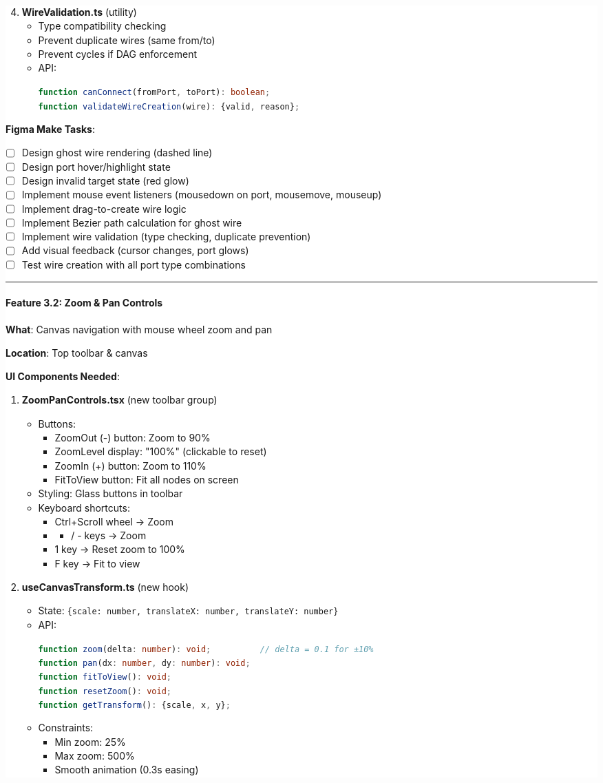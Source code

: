 4. **WireValidation.ts** (utility)
   - Type compatibility checking
   - Prevent duplicate wires (same from/to)
   - Prevent cycles if DAG enforcement
   - API:
     ```typescript
     function canConnect(fromPort, toPort): boolean;
     function validateWireCreation(wire): {valid, reason};
     ```

**Figma Make Tasks**:
- [ ] Design ghost wire rendering (dashed line)
- [ ] Design port hover/highlight state
- [ ] Design invalid target state (red glow)
- [ ] Implement mouse event listeners (mousedown on port, mousemove, mouseup)
- [ ] Implement drag-to-create wire logic
- [ ] Implement Bezier path calculation for ghost wire
- [ ] Implement wire validation (type checking, duplicate prevention)
- [ ] Add visual feedback (cursor changes, port glows)
- [ ] Test wire creation with all port type combinations

---

#### Feature 3.2: Zoom & Pan Controls

**What**: Canvas navigation with mouse wheel zoom and pan

**Location**: Top toolbar & canvas

**UI Components Needed**:

1. **ZoomPanControls.tsx** (new toolbar group)
   - Buttons:
     - ZoomOut (-) button: Zoom to 90%
     - ZoomLevel display: "100%" (clickable to reset)
     - ZoomIn (+) button: Zoom to 110%
     - FitToView button: Fit all nodes on screen
   - Styling: Glass buttons in toolbar
   - Keyboard shortcuts:
     - Ctrl+Scroll wheel → Zoom
     - + / - keys → Zoom
     - 1 key → Reset zoom to 100%
     - F key → Fit to view

2. **useCanvasTransform.ts** (new hook)
   - State: `{scale: number, translateX: number, translateY: number}`
   - API:
     ```typescript
     function zoom(delta: number): void;          // delta = 0.1 for ±10%
     function pan(dx: number, dy: number): void;
     function fitToView(): void;
     function resetZoom(): void;
     function getTransform(): {scale, x, y};
     ```
   - Constraints:
     - Min zoom: 25%
     - Max zoom: 500%
     - Smooth animation (0.3s easing)
